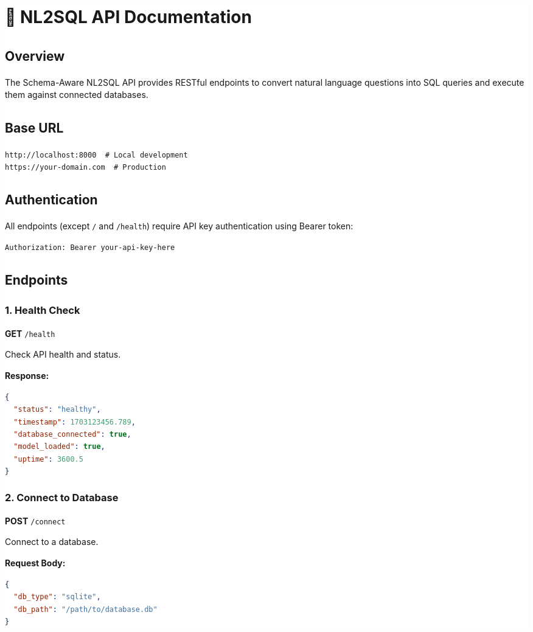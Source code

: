 # 🚀 NL2SQL API Documentation

## Overview

The Schema-Aware NL2SQL API provides RESTful endpoints to convert natural language questions into SQL queries and execute them against connected databases.

## Base URL

```
http://localhost:8000  # Local development
https://your-domain.com  # Production
```

## Authentication

All endpoints (except `/` and `/health`) require API key authentication using Bearer token:

```bash
Authorization: Bearer your-api-key-here
```

## Endpoints

### 1. Health Check

**GET** `/health`

Check API health and status.

**Response:**
```json
{
  "status": "healthy",
  "timestamp": 1703123456.789,
  "database_connected": true,
  "model_loaded": true,
  "uptime": 3600.5
}
```

### 2. Connect to Database

**POST** `/connect`

Connect to a database.

**Request Body:**
```json
{
  "db_type": "sqlite",
  "db_path": "/path/to/database.db"
}
```
